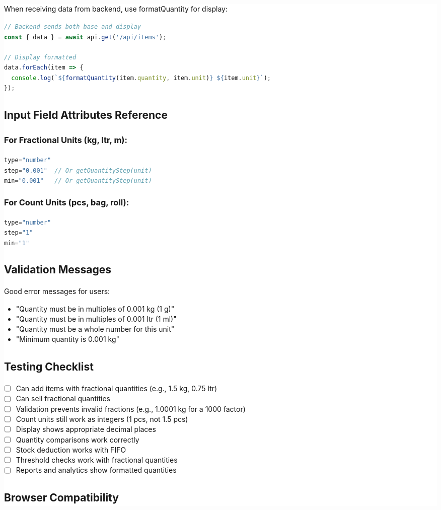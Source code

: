 When receiving data from backend, use formatQuantity for display:

```javascript
// Backend sends both base and display
const { data } = await api.get('/api/items');

// Display formatted
data.forEach(item => {
  console.log(`${formatQuantity(item.quantity, item.unit)} ${item.unit}`);
});
```

## Input Field Attributes Reference

### For Fractional Units (kg, ltr, m):
```javascript
type="number"
step="0.001"  // Or getQuantityStep(unit)
min="0.001"   // Or getQuantityStep(unit)
```

### For Count Units (pcs, bag, roll):
```javascript
type="number"
step="1"
min="1"
```

## Validation Messages

Good error messages for users:

- "Quantity must be in multiples of 0.001 kg (1 g)"
- "Quantity must be in multiples of 0.001 ltr (1 ml)"
- "Quantity must be a whole number for this unit"
- "Minimum quantity is 0.001 kg"

## Testing Checklist

- [ ] Can add items with fractional quantities (e.g., 1.5 kg, 0.75 ltr)
- [ ] Can sell fractional quantities
- [ ] Validation prevents invalid fractions (e.g., 1.0001 kg for a 1000 factor)
- [ ] Count units still work as integers (1 pcs, not 1.5 pcs)
- [ ] Display shows appropriate decimal places
- [ ] Quantity comparisons work correctly
- [ ] Stock deduction works with FIFO
- [ ] Threshold checks work with fractional quantities
- [ ] Reports and analytics show formatted quantities

## Browser Compatibility
